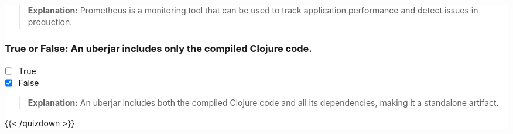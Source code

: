 > **Explanation:** Prometheus is a monitoring tool that can be used to track application performance and detect issues in production.

### True or False: An uberjar includes only the compiled Clojure code.

- [ ] True
- [x] False

> **Explanation:** An uberjar includes both the compiled Clojure code and all its dependencies, making it a standalone artifact.

{{< /quizdown >}}
